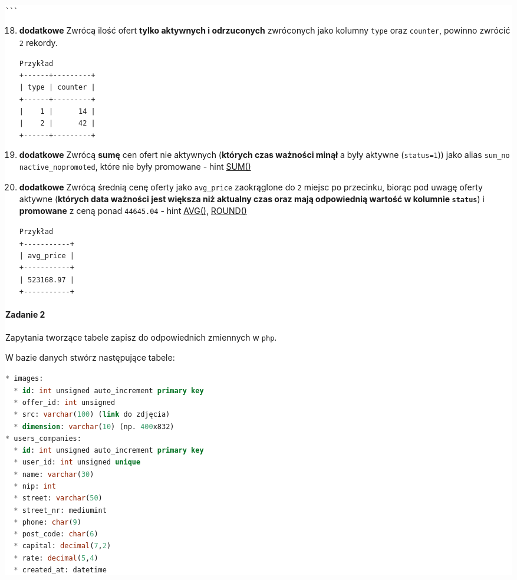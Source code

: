     ```

18. **dodatkowe** Zwrócą ilość ofert **tylko aktywnych i odrzuconych** zwróconych jako kolumny `type` oraz `counter`, powinno zwrócić `2` rekordy. 
    
    ```
    Przykład
    +------+---------+
    | type | counter |
    +------+---------+
    |    1 |      14 |
    |    2 |      42 |
    +------+---------+
    ```

19. **dodatkowe** Zwrócą **sumę** cen ofert nie aktywnych (**których czas ważności minął** a były aktywne (`status=1`)) jako alias `sum_nonactive_nopromoted`, które nie były promowane - hint [SUM()][mysql_sum]
20. **dodatkowe** Zwrócą średnią cenę oferty jako `avg_price` zaokrąglone do `2` miejsc po przecinku, biorąc pod uwagę oferty aktywne (**których data ważności jest większa niż aktualny czas oraz mają odpowiednią wartość w kolumnie `status`**) i **promowane** z ceną ponad `44645.04` - hint [AVG()][mysql_avg], [ROUND()][mysql_round]

    ```
    Przykład
    +-----------+
    | avg_price |
    +-----------+
    | 523168.97 |
    +-----------+
    ```

#### Zadanie 2

Zapytania tworzące tabele zapisz do odpowiednich zmiennych w `php`.  

W bazie danych stwórz następujące tabele:
```SQL
* images:
  * id: int unsigned auto_increment primary key
  * offer_id: int unsigned
  * src: varchar(100) (link do zdjęcia)
  * dimension: varchar(10) (np. 400x832)
* users_companies:
  * id: int unsigned auto_increment primary key
  * user_id: int unsigned unique
  * name: varchar(30)
  * nip: int
  * street: varchar(50)
  * street_nr: mediumint
  * phone: char(9)
  * post_code: char(6)
  * capital: decimal(7,2)
  * rate: decimal(5,4)
  * created_at: datetime
```


[mysql_concat]: https://dev.mysql.com/doc/refman/5.7/en/string-functions.html#function_concat
[mysql_sha2]: https://dev.mysql.com/doc/refman/5.6/en/encryption-functions.html#function_sha2
[mysql_between]: https://dev.mysql.com/doc/refman/5.7/en/comparison-operators.html#operator_between
[mysql_sum]: https://dev.mysql.com/doc/refman/5.7/en/group-by-functions.html#function_sum
[mysql_substring]: https://dev.mysql.com/doc/refman/5.7/en/string-functions.html#function_substring
[mysql_count]: https://dev.mysql.com/doc/refman/5.7/en/counting-rows.html
[mysql_avg]: https://dev.mysql.com/doc/refman/5.7/en/group-by-functions.html#function_avg
[mysql_round]: https://dev.mysql.com/doc/refman/5.7/en/mathematical-functions.html#function_round
[mysql_date_add]: https://dev.mysql.com/doc/refman/5.5/en/date-and-time-functions.html#function_date-add
[mysql_current_timestamp]: https://dev.mysql.com/doc/refman/5.5/en/date-and-time-functions.html#function_current-timestamp
[mysql_from_unixtime]: https://dev.mysql.com/doc/refman/5.5/en/date-and-time-functions.html#function_from-unixtime
[mysql_now]: https://dev.mysql.com/doc/refman/5.6/en/date-and-time-functions.html#function_now
[stack_mysql_domain]: http://stackoverflow.com/a/2440458/3668159